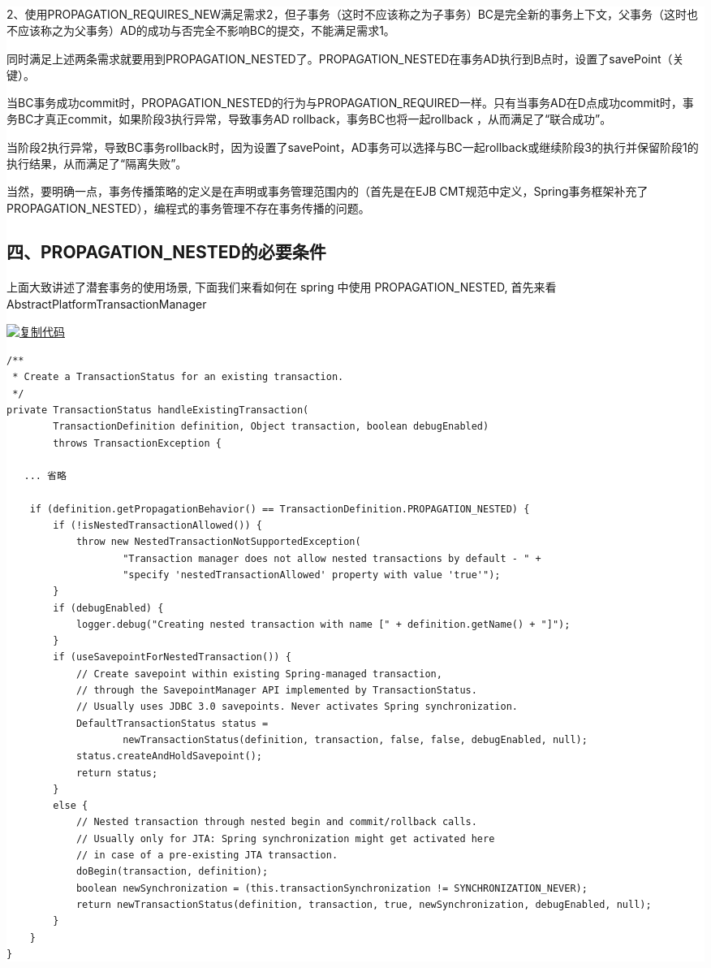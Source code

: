 2、使用PROPAGATION_REQUIRES_NEW满足需求2，但子事务（这时不应该称之为子事务）BC是完全新的事务上下文，父事务（这时也不应该称之为父事务）AD的成功与否完全不影响BC的提交，不能满足需求1。

同时满足上述两条需求就要用到PROPAGATION_NESTED了。PROPAGATION_NESTED在事务AD执行到B点时，设置了savePoint（关键）。

当BC事务成功commit时，PROPAGATION_NESTED的行为与PROPAGATION_REQUIRED一样。只有当事务AD在D点成功commit时，事务BC才真正commit，如果阶段3执行异常，导致事务AD rollback，事务BC也将一起rollback ，从而满足了“联合成功”。

 当阶段2执行异常，导致BC事务rollback时，因为设置了savePoint，AD事务可以选择与BC一起rollback或继续阶段3的执行并保留阶段1的执行结果，从而满足了“隔离失败”。

当然，要明确一点，事务传播策略的定义是在声明或事务管理范围内的（首先是在EJB CMT规范中定义，Spring事务框架补充了PROPAGATION_NESTED），编程式的事务管理不存在事务传播的问题。

## 四、PROPAGATION_NESTED的必要条件

上面大致讲述了潜套事务的使用场景, 下面我们来看如何在 spring 中使用 PROPAGATION_NESTED, 首先来看 AbstractPlatformTransactionManager 

[![复制代码](https://common.cnblogs.com/images/copycode.gif)](javascript:void(0);)

```
/** 
 * Create a TransactionStatus for an existing transaction. 
 */  
private TransactionStatus handleExistingTransaction(  
        TransactionDefinition definition, Object transaction, boolean debugEnabled)  
        throws TransactionException {  
  
   ... 省略  
  
    if (definition.getPropagationBehavior() == TransactionDefinition.PROPAGATION_NESTED) {  
        if (!isNestedTransactionAllowed()) {  
            throw new NestedTransactionNotSupportedException(  
                    "Transaction manager does not allow nested transactions by default - " +  
                    "specify 'nestedTransactionAllowed' property with value 'true'");  
        }  
        if (debugEnabled) {  
            logger.debug("Creating nested transaction with name [" + definition.getName() + "]");  
        }  
        if (useSavepointForNestedTransaction()) {  
            // Create savepoint within existing Spring-managed transaction,  
            // through the SavepointManager API implemented by TransactionStatus.  
            // Usually uses JDBC 3.0 savepoints. Never activates Spring synchronization.  
            DefaultTransactionStatus status =  
                    newTransactionStatus(definition, transaction, false, false, debugEnabled, null);  
            status.createAndHoldSavepoint();  
            return status;  
        }  
        else {  
            // Nested transaction through nested begin and commit/rollback calls.  
            // Usually only for JTA: Spring synchronization might get activated here  
            // in case of a pre-existing JTA transaction.  
            doBegin(transaction, definition);  
            boolean newSynchronization = (this.transactionSynchronization != SYNCHRONIZATION_NEVER);  
            return newTransactionStatus(definition, transaction, true, newSynchronization, debugEnabled, null);  
        }  
    }  
} 
```
